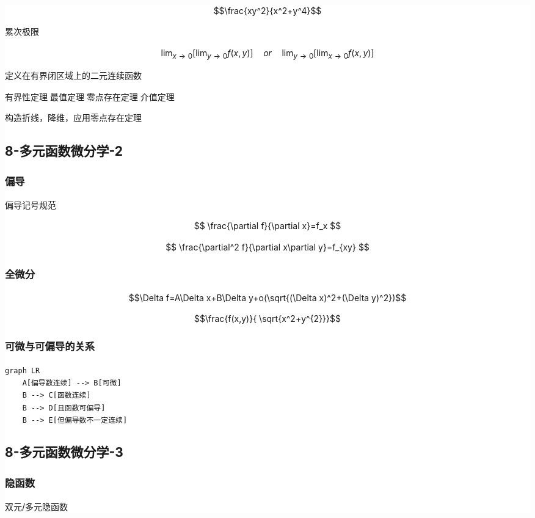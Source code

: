 $$\frac{xy^2}{x^2+y^4}$$

累次极限

$$\lim_{x\rightarrow 0} [\lim_{y\rightarrow 0}f(x,y)] \quad or \quad \lim_{y\rightarrow 0} [\lim_{x\rightarrow 0}f(x,y)]$$

定义在有界闭区域上的二元连续函数

有界性定理
最值定理
零点存在定理
介值定理

构造折线，降维，应用零点存在定理








## 8-多元函数微分学-2
### 偏导


偏导记号规范

$$ \frac{\partial f}{\partial x}=f_x $$

$$ \frac{\partial^2 f}{\partial x\partial y}=f_{xy} $$

### 全微分

$$\Delta f=A\Delta x+B\Delta y+o(\sqrt{(\Delta x)^2+(\Delta y)^2})$$

$$\frac{f(x,y)}{ \sqrt{x^2+y^{2}}}$$

### 可微与可偏导的关系


```mermaid
graph LR
    A[偏导数连续] --> B[可微]
    B --> C[函数连续]
    B --> D[且函数可偏导]
    B --> E[但偏导数不一定连续]
```




## 8-多元函数微分学-3


### 隐函数

双元/多元隐函数

